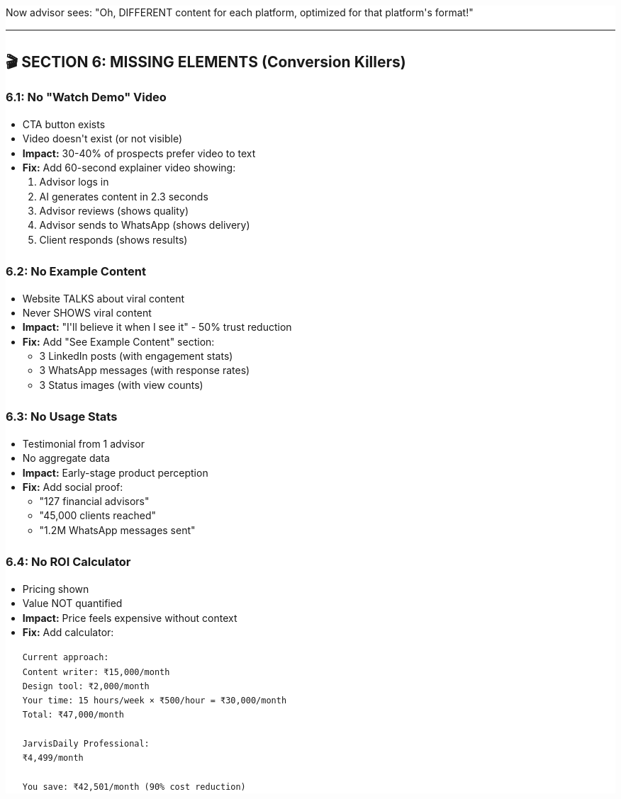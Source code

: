Now advisor sees: "Oh, DIFFERENT content for each platform, optimized for that platform's format!"

---

## 🎬 SECTION 6: MISSING ELEMENTS (Conversion Killers)

### **6.1: No "Watch Demo" Video**
- CTA button exists
- Video doesn't exist (or not visible)
- **Impact:** 30-40% of prospects prefer video to text
- **Fix:** Add 60-second explainer video showing:
  1. Advisor logs in
  2. AI generates content in 2.3 seconds
  3. Advisor reviews (shows quality)
  4. Advisor sends to WhatsApp (shows delivery)
  5. Client responds (shows results)

### **6.2: No Example Content**
- Website TALKS about viral content
- Never SHOWS viral content
- **Impact:** "I'll believe it when I see it" - 50% trust reduction
- **Fix:** Add "See Example Content" section:
  - 3 LinkedIn posts (with engagement stats)
  - 3 WhatsApp messages (with response rates)
  - 3 Status images (with view counts)

### **6.3: No Usage Stats**
- Testimonial from 1 advisor
- No aggregate data
- **Impact:** Early-stage product perception
- **Fix:** Add social proof:
  - "127 financial advisors"
  - "45,000 clients reached"
  - "1.2M WhatsApp messages sent"

### **6.4: No ROI Calculator**
- Pricing shown
- Value NOT quantified
- **Impact:** Price feels expensive without context
- **Fix:** Add calculator:
  ```
  Current approach:
  Content writer: ₹15,000/month
  Design tool: ₹2,000/month
  Your time: 15 hours/week × ₹500/hour = ₹30,000/month
  Total: ₹47,000/month

  JarvisDaily Professional:
  ₹4,499/month

  You save: ₹42,501/month (90% cost reduction)
  ```
